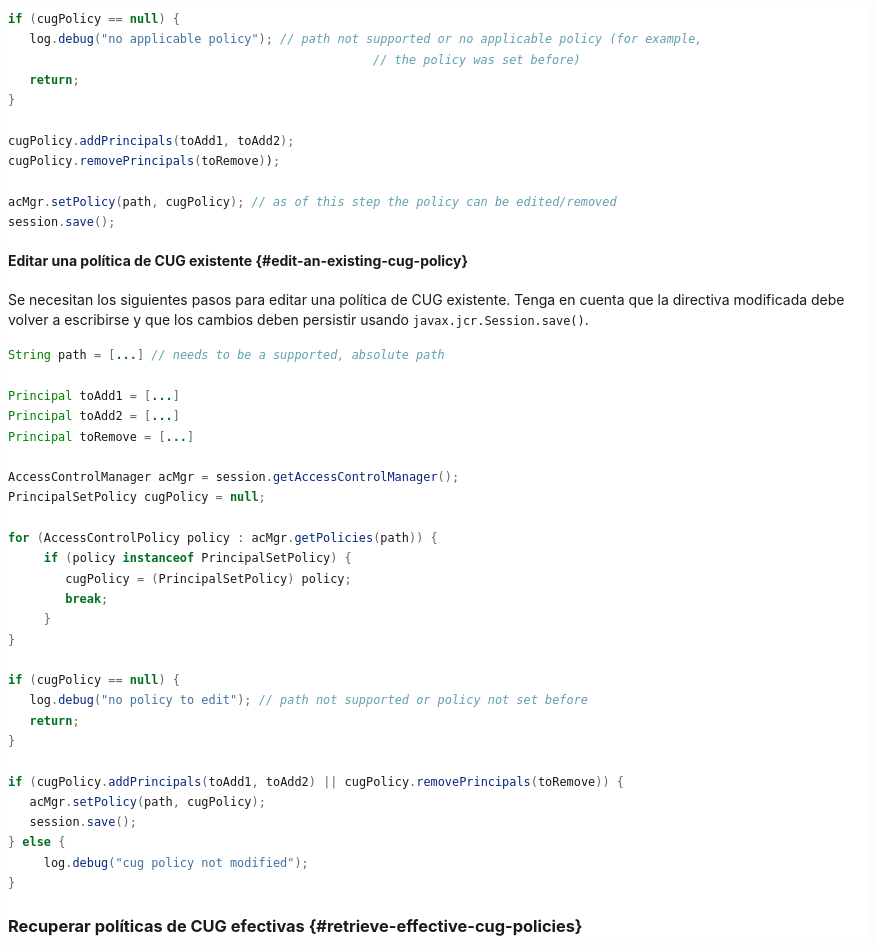 ```java
if (cugPolicy == null) {
   log.debug("no applicable policy"); // path not supported or no applicable policy (for example,
                                                   // the policy was set before)
   return;
}

cugPolicy.addPrincipals(toAdd1, toAdd2);
cugPolicy.removePrincipals(toRemove));

acMgr.setPolicy(path, cugPolicy); // as of this step the policy can be edited/removed
session.save();
```

#### Editar una política de CUG existente {#edit-an-existing-cug-policy}

Se necesitan los siguientes pasos para editar una política de CUG existente. Tenga en cuenta que la directiva modificada debe volver a escribirse y que los cambios deben persistir usando `javax.jcr.Session.save()`.

```java
String path = [...] // needs to be a supported, absolute path

Principal toAdd1 = [...]
Principal toAdd2 = [...]
Principal toRemove = [...]

AccessControlManager acMgr = session.getAccessControlManager();
PrincipalSetPolicy cugPolicy = null;

for (AccessControlPolicy policy : acMgr.getPolicies(path)) {
     if (policy instanceof PrincipalSetPolicy) {
        cugPolicy = (PrincipalSetPolicy) policy;
        break;
     }
}

if (cugPolicy == null) {
   log.debug("no policy to edit"); // path not supported or policy not set before
   return;
}

if (cugPolicy.addPrincipals(toAdd1, toAdd2) || cugPolicy.removePrincipals(toRemove)) {
   acMgr.setPolicy(path, cugPolicy);
   session.save();
} else {
     log.debug("cug policy not modified");
}
```

### Recuperar políticas de CUG efectivas {#retrieve-effective-cug-policies}
